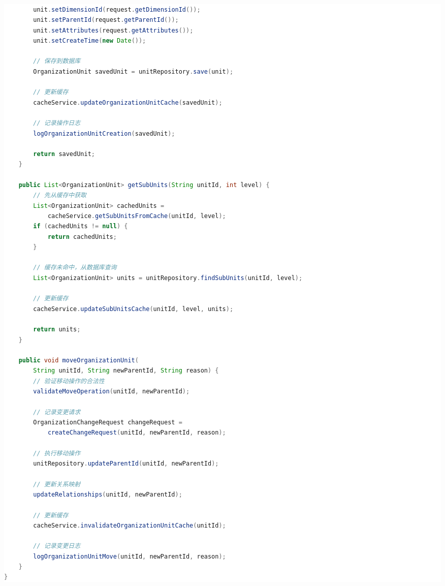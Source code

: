 ```java
        unit.setDimensionId(request.getDimensionId());
        unit.setParentId(request.getParentId());
        unit.setAttributes(request.getAttributes());
        unit.setCreateTime(new Date());
        
        // 保存到数据库
        OrganizationUnit savedUnit = unitRepository.save(unit);
        
        // 更新缓存
        cacheService.updateOrganizationUnitCache(savedUnit);
        
        // 记录操作日志
        logOrganizationUnitCreation(savedUnit);
        
        return savedUnit;
    }
    
    public List<OrganizationUnit> getSubUnits(String unitId, int level) {
        // 先从缓存中获取
        List<OrganizationUnit> cachedUnits = 
            cacheService.getSubUnitsFromCache(unitId, level);
        if (cachedUnits != null) {
            return cachedUnits;
        }
        
        // 缓存未命中，从数据库查询
        List<OrganizationUnit> units = unitRepository.findSubUnits(unitId, level);
        
        // 更新缓存
        cacheService.updateSubUnitsCache(unitId, level, units);
        
        return units;
    }
    
    public void moveOrganizationUnit(
        String unitId, String newParentId, String reason) {
        // 验证移动操作的合法性
        validateMoveOperation(unitId, newParentId);
        
        // 记录变更请求
        OrganizationChangeRequest changeRequest = 
            createChangeRequest(unitId, newParentId, reason);
        
        // 执行移动操作
        unitRepository.updateParentId(unitId, newParentId);
        
        // 更新关系映射
        updateRelationships(unitId, newParentId);
        
        // 更新缓存
        cacheService.invalidateOrganizationUnitCache(unitId);
        
        // 记录变更日志
        logOrganizationUnitMove(unitId, newParentId, reason);
    }
}
```
